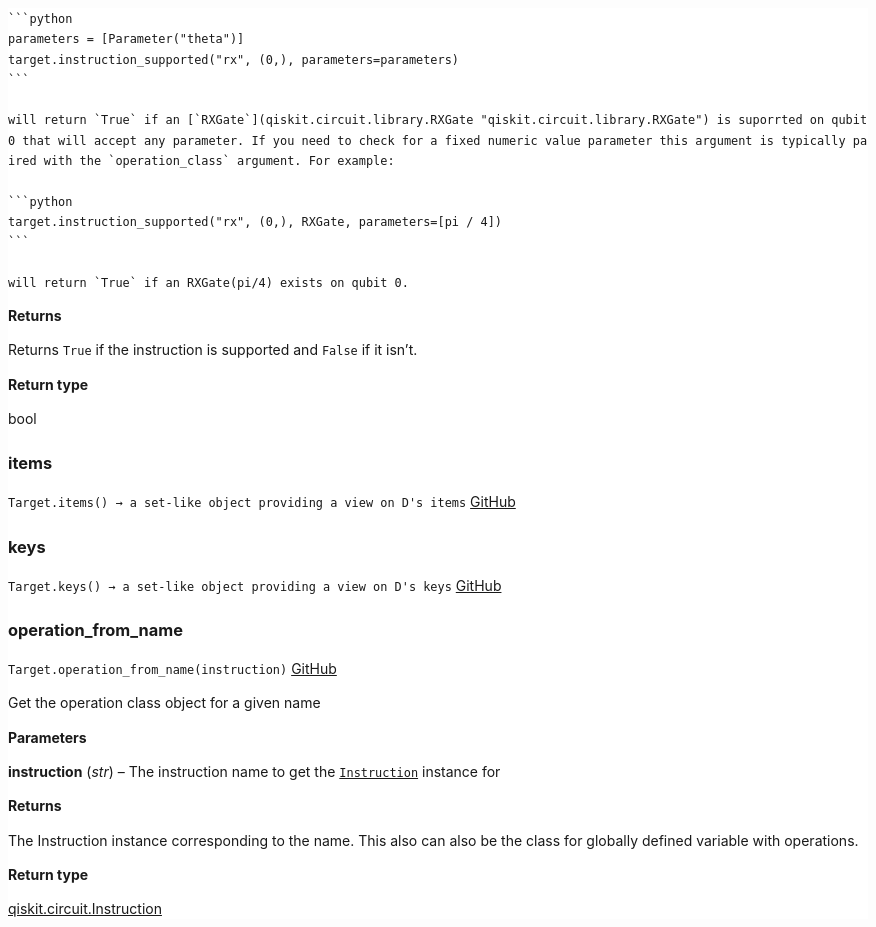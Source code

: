     ```python
    parameters = [Parameter("theta")]
    target.instruction_supported("rx", (0,), parameters=parameters)
    ```

    will return `True` if an [`RXGate`](qiskit.circuit.library.RXGate "qiskit.circuit.library.RXGate") is suporrted on qubit 0 that will accept any parameter. If you need to check for a fixed numeric value parameter this argument is typically paired with the `operation_class` argument. For example:

    ```python
    target.instruction_supported("rx", (0,), RXGate, parameters=[pi / 4])
    ```

    will return `True` if an RXGate(pi/4) exists on qubit 0.

**Returns**

Returns `True` if the instruction is supported and `False` if it isn’t.

**Return type**

bool

### items

<span id="qiskit.transpiler.Target.items" />

`Target.items() → a set-like object providing a view on D's items` [GitHub](https://github.com/qiskit/qiskit/tree/stable/0.22/qiskit/transpiler/target.py "view source code")

### keys

<span id="qiskit.transpiler.Target.keys" />

`Target.keys() → a set-like object providing a view on D's keys` [GitHub](https://github.com/qiskit/qiskit/tree/stable/0.22/qiskit/transpiler/target.py "view source code")

### operation\_from\_name

<span id="qiskit.transpiler.Target.operation_from_name" />

`Target.operation_from_name(instruction)` [GitHub](https://github.com/qiskit/qiskit/tree/stable/0.22/qiskit/transpiler/target.py "view source code")

Get the operation class object for a given name

**Parameters**

**instruction** (*str*) – The instruction name to get the [`Instruction`](qiskit.circuit.Instruction "qiskit.circuit.Instruction") instance for

**Returns**

The Instruction instance corresponding to the name. This also can also be the class for globally defined variable with operations.

**Return type**

[qiskit.circuit.Instruction](qiskit.circuit.Instruction "qiskit.circuit.Instruction")
